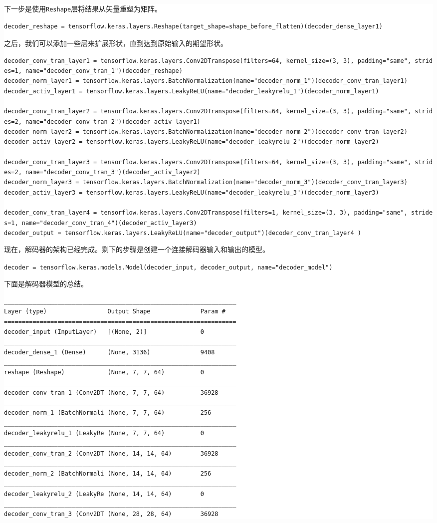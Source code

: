 下一步是使用`Reshape`层将结果从矢量重塑为矩阵。

```
decoder_reshape = tensorflow.keras.layers.Reshape(target_shape=shape_before_flatten)(decoder_dense_layer1)
```

之后，我们可以添加一些层来扩展形状，直到达到原始输入的期望形状。

```
decoder_conv_tran_layer1 = tensorflow.keras.layers.Conv2DTranspose(filters=64, kernel_size=(3, 3), padding="same", strides=1, name="decoder_conv_tran_1")(decoder_reshape)
decoder_norm_layer1 = tensorflow.keras.layers.BatchNormalization(name="decoder_norm_1")(decoder_conv_tran_layer1)
decoder_activ_layer1 = tensorflow.keras.layers.LeakyReLU(name="decoder_leakyrelu_1")(decoder_norm_layer1)

decoder_conv_tran_layer2 = tensorflow.keras.layers.Conv2DTranspose(filters=64, kernel_size=(3, 3), padding="same", strides=2, name="decoder_conv_tran_2")(decoder_activ_layer1)
decoder_norm_layer2 = tensorflow.keras.layers.BatchNormalization(name="decoder_norm_2")(decoder_conv_tran_layer2)
decoder_activ_layer2 = tensorflow.keras.layers.LeakyReLU(name="decoder_leakyrelu_2")(decoder_norm_layer2)

decoder_conv_tran_layer3 = tensorflow.keras.layers.Conv2DTranspose(filters=64, kernel_size=(3, 3), padding="same", strides=2, name="decoder_conv_tran_3")(decoder_activ_layer2)
decoder_norm_layer3 = tensorflow.keras.layers.BatchNormalization(name="decoder_norm_3")(decoder_conv_tran_layer3)
decoder_activ_layer3 = tensorflow.keras.layers.LeakyReLU(name="decoder_leakyrelu_3")(decoder_norm_layer3)

decoder_conv_tran_layer4 = tensorflow.keras.layers.Conv2DTranspose(filters=1, kernel_size=(3, 3), padding="same", strides=1, name="decoder_conv_tran_4")(decoder_activ_layer3)
decoder_output = tensorflow.keras.layers.LeakyReLU(name="decoder_output")(decoder_conv_tran_layer4 )
```

现在，解码器的架构已经完成。剩下的步骤是创建一个连接解码器输入和输出的模型。

```
decoder = tensorflow.keras.models.Model(decoder_input, decoder_output, name="decoder_model")
```

下面是解码器模型的总结。

```
_________________________________________________________________
Layer (type)                 Output Shape              Param #   
=================================================================
decoder_input (InputLayer)   [(None, 2)]               0         
_________________________________________________________________
decoder_dense_1 (Dense)      (None, 3136)              9408      
_________________________________________________________________
reshape (Reshape)            (None, 7, 7, 64)          0         
_________________________________________________________________
decoder_conv_tran_1 (Conv2DT (None, 7, 7, 64)          36928     
_________________________________________________________________
decoder_norm_1 (BatchNormali (None, 7, 7, 64)          256       
_________________________________________________________________
decoder_leakyrelu_1 (LeakyRe (None, 7, 7, 64)          0         
_________________________________________________________________
decoder_conv_tran_2 (Conv2DT (None, 14, 14, 64)        36928     
_________________________________________________________________
decoder_norm_2 (BatchNormali (None, 14, 14, 64)        256       
_________________________________________________________________
decoder_leakyrelu_2 (LeakyRe (None, 14, 14, 64)        0         
_________________________________________________________________
decoder_conv_tran_3 (Conv2DT (None, 28, 28, 64)        36928     
```